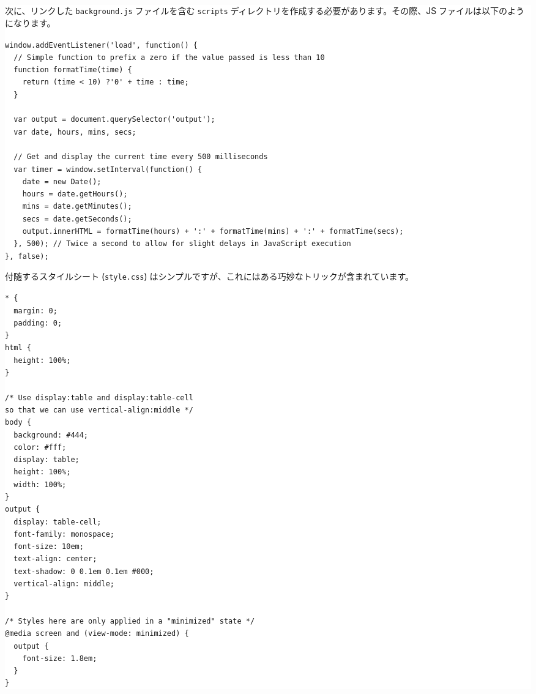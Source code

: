 <p>次に、リンクした <code>background.js</code> ファイルを含む <code>scripts</code> ディレクトリを作成する必要があります。その際、JS ファイルは以下のようになります。</p>

<pre><code>window.addEventListener(&#39;load&#39;, function() {
  // Simple function to prefix a zero if the value passed is less than 10
  function formatTime(time) {
    return (time &lt; 10) ?&#39;0&#39; + time : time;
  }
    
  var output = document.querySelector(&#39;output&#39;);
  var date, hours, mins, secs;
    
  // Get and display the current time every 500 milliseconds
  var timer = window.setInterval(function() {
    date = new Date();
    hours = date.getHours();
    mins = date.getMinutes();
    secs = date.getSeconds();
    output.innerHTML = formatTime(hours) + &#39;:&#39; + formatTime(mins) + &#39;:&#39; + formatTime(secs);
  }, 500); // Twice a second to allow for slight delays in JavaScript execution
}, false);</code></pre>

<p>付随するスタイルシート (<code>style.css</code>) はシンプルですが、これにはある巧妙なトリックが含まれています。</p>

<pre><code>* {
  margin: 0;
  padding: 0;
}
html {
  height: 100%;
}

/* Use display:table and display:table-cell
so that we can use vertical-align:middle */
body {
  background: #444;
  color: #fff;
  display: table;
  height: 100%;
  width: 100%;
}
output {
  display: table-cell;
  font-family: monospace;
  font-size: 10em;
  text-align: center;
  text-shadow: 0 0.1em 0.1em #000;
  vertical-align: middle;
}

/* Styles here are only applied in a &quot;minimized&quot; state */
@media screen and (view-mode: minimized) {
  output {
    font-size: 1.8em;
  }
}</code></pre>
